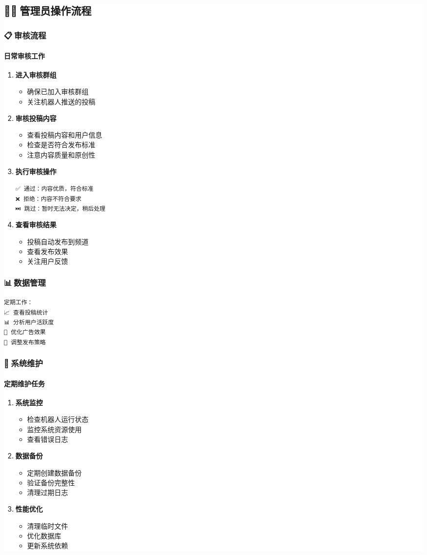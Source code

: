
## 👨‍💼 管理员操作流程

### 📋 审核流程

#### 日常审核工作
1. **进入审核群组**
   - 确保已加入审核群组
   - 关注机器人推送的投稿

2. **审核投稿内容**
   - 查看投稿内容和用户信息
   - 检查是否符合发布标准
   - 注意内容质量和原创性

3. **执行审核操作**
   ```
   ✅ 通过：内容优质，符合标准
   ❌ 拒绝：内容不符合要求
   ⏭️ 跳过：暂时无法决定，稍后处理
   ```

4. **查看审核结果**
   - 投稿自动发布到频道
   - 查看发布效果
   - 关注用户反馈

### 📊 数据管理
```
定期工作：
📈 查看投稿统计
📊 分析用户活跃度
🎯 优化广告效果
📢 调整发布策略
```

### 🔧 系统维护

#### 定期维护任务
1. **系统监控**
   - 检查机器人运行状态
   - 监控系统资源使用
   - 查看错误日志

2. **数据备份**
   - 定期创建数据备份
   - 验证备份完整性
   - 清理过期日志

3. **性能优化**
   - 清理临时文件
   - 优化数据库
   - 更新系统依赖
